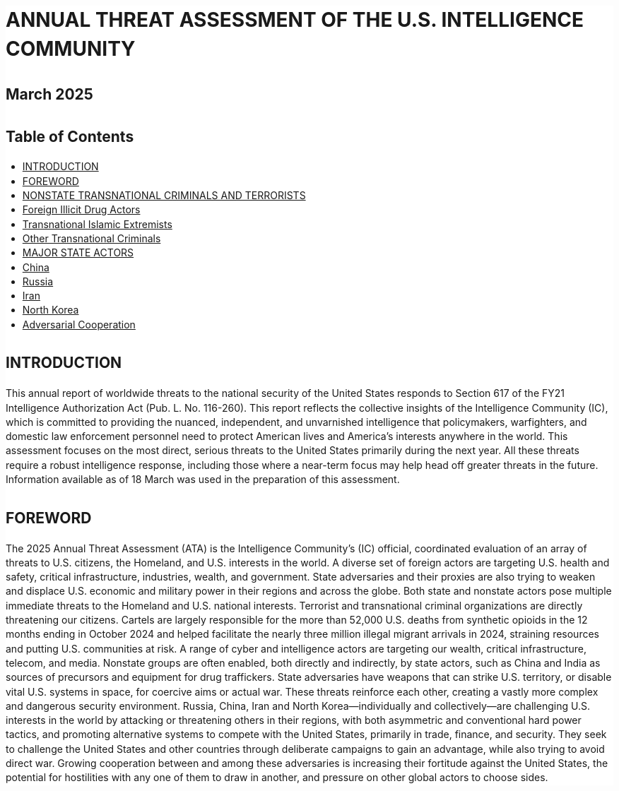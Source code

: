 # ANNUAL THREAT ASSESSMENT OF THE U.S. INTELLIGENCE COMMUNITY
## March 2025
## Table of Contents
- [INTRODUCTION](#introduction)
- [FOREWORD](#foreword)
- [NONSTATE TRANSNATIONAL CRIMINALS AND TERRORISTS](#nonstate-transnational-criminals-and-terrorists)
- [Foreign Illicit Drug Actors](#foreign-illicit-drug-actors)
- [Transnational Islamic Extremists](#transnational-islamic-extremists)
- [Other Transnational Criminals](#other-transnational-criminals)
- [MAJOR STATE ACTORS](#major-state-actors)
- [China](#china)
- [Russia](#russia)
- [Iran](#iran)
- [North Korea](#north-korea)
- [Adversarial Cooperation](#adversarial-cooperation)

## INTRODUCTION
This annual report of worldwide threats to the national security of the United States responds to Section 617 of the FY21 Intelligence Authorization Act (Pub. L. No. 116-260). This report reflects the collective insights of the Intelligence Community (IC), which is committed to providing the nuanced, independent, and unvarnished intelligence that policymakers, warfighters, and domestic law enforcement personnel need to protect American lives and America’s interests anywhere in the world. This assessment focuses on the most direct, serious threats to the United States primarily during the next year. All these threats require a robust intelligence response, including those where a near-term focus may help head off greater threats in the future.
Information available as of 18 March was used in the preparation of this assessment.

## FOREWORD
The 2025 Annual Threat Assessment (ATA) is the Intelligence Community’s (IC) official, coordinated evaluation of an array of threats to U.S. citizens, the Homeland, and U.S. interests in the world. A diverse set of foreign actors are targeting U.S. health and safety, critical infrastructure, industries, wealth, and government. State adversaries and their proxies are also trying to weaken and displace U.S. economic and military power in their regions and across the globe.
Both state and nonstate actors pose multiple immediate threats to the Homeland and U.S. national interests. Terrorist and transnational criminal organizations are directly threatening our citizens. Cartels are largely responsible for the more than 52,000 U.S. deaths from synthetic opioids in the 12 months ending in October 2024 and helped facilitate the nearly three million illegal migrant arrivals in 2024, straining resources and putting U.S. communities at risk. A range of cyber and intelligence actors are targeting our wealth, critical infrastructure, telecom, and media. Nonstate groups are often enabled, both directly and indirectly, by state actors, such as China and India as sources of precursors and equipment for drug traffickers. State adversaries have weapons that can strike U.S. territory, or disable vital U.S. systems in space, for coercive aims or actual war. These threats reinforce each other, creating a vastly more complex and dangerous security environment.
Russia, China, Iran and North Korea—individually and collectively—are challenging U.S. interests in the world by attacking or threatening others in their regions, with both asymmetric and conventional hard power tactics, and promoting alternative systems to compete with the United States, primarily in trade, finance, and security. They seek to challenge the United States and other countries through deliberate campaigns to gain an advantage, while also trying to avoid direct war.
Growing cooperation between and among these adversaries is increasing their fortitude against the United States, the potential for hostilities with any one of them to draw in another, and pressure on other global actors to choose sides.